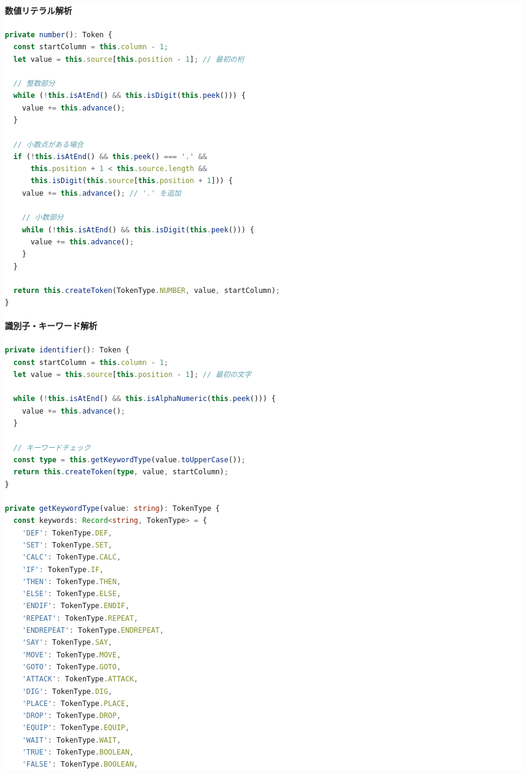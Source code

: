 #### 数値リテラル解析
```typescript
private number(): Token {
  const startColumn = this.column - 1;
  let value = this.source[this.position - 1]; // 最初の桁
  
  // 整数部分
  while (!this.isAtEnd() && this.isDigit(this.peek())) {
    value += this.advance();
  }
  
  // 小数点がある場合
  if (!this.isAtEnd() && this.peek() === '.' && 
      this.position + 1 < this.source.length && 
      this.isDigit(this.source[this.position + 1])) {
    value += this.advance(); // '.' を追加
    
    // 小数部分
    while (!this.isAtEnd() && this.isDigit(this.peek())) {
      value += this.advance();
    }
  }
  
  return this.createToken(TokenType.NUMBER, value, startColumn);
}
```

#### 識別子・キーワード解析
```typescript
private identifier(): Token {
  const startColumn = this.column - 1;
  let value = this.source[this.position - 1]; // 最初の文字
  
  while (!this.isAtEnd() && this.isAlphaNumeric(this.peek())) {
    value += this.advance();
  }
  
  // キーワードチェック
  const type = this.getKeywordType(value.toUpperCase());
  return this.createToken(type, value, startColumn);
}

private getKeywordType(value: string): TokenType {
  const keywords: Record<string, TokenType> = {
    'DEF': TokenType.DEF,
    'SET': TokenType.SET,
    'CALC': TokenType.CALC,
    'IF': TokenType.IF,
    'THEN': TokenType.THEN,
    'ELSE': TokenType.ELSE,
    'ENDIF': TokenType.ENDIF,
    'REPEAT': TokenType.REPEAT,
    'ENDREPEAT': TokenType.ENDREPEAT,
    'SAY': TokenType.SAY,
    'MOVE': TokenType.MOVE,
    'GOTO': TokenType.GOTO,
    'ATTACK': TokenType.ATTACK,
    'DIG': TokenType.DIG,
    'PLACE': TokenType.PLACE,
    'DROP': TokenType.DROP,
    'EQUIP': TokenType.EQUIP,
    'WAIT': TokenType.WAIT,
    'TRUE': TokenType.BOOLEAN,
    'FALSE': TokenType.BOOLEAN,
```
